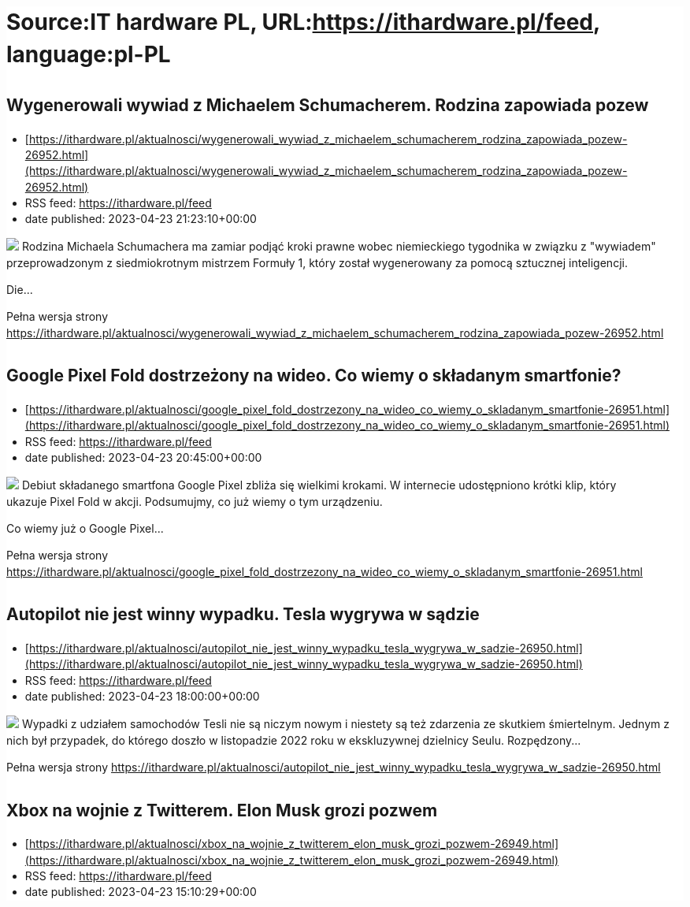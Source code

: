 # Source:IT hardware PL, URL:https://ithardware.pl/feed, language:pl-PL

## Wygenerowali wywiad z Michaelem Schumacherem. Rodzina zapowiada pozew
 - [https://ithardware.pl/aktualnosci/wygenerowali_wywiad_z_michaelem_schumacherem_rodzina_zapowiada_pozew-26952.html](https://ithardware.pl/aktualnosci/wygenerowali_wywiad_z_michaelem_schumacherem_rodzina_zapowiada_pozew-26952.html)
 - RSS feed: https://ithardware.pl/feed
 - date published: 2023-04-23 21:23:10+00:00

<img src="https://ithardware.pl/artykuly/min/26952_1.jpg" />            Rodzina Michaela Schumachera ma zamiar podjąć kroki prawne wobec niemieckiego tygodnika w związku z &quot;wywiadem&quot; przeprowadzonym z siedmiokrotnym mistrzem Formuły 1, kt&oacute;ry został wygenerowany za pomocą sztucznej inteligencji.

Die...
            <p>Pełna wersja strony <a href="https://ithardware.pl/aktualnosci/wygenerowali_wywiad_z_michaelem_schumacherem_rodzina_zapowiada_pozew-26952.html">https://ithardware.pl/aktualnosci/wygenerowali_wywiad_z_michaelem_schumacherem_rodzina_zapowiada_pozew-26952.html</a></p>

## Google Pixel Fold dostrzeżony na wideo. Co wiemy o składanym smartfonie?
 - [https://ithardware.pl/aktualnosci/google_pixel_fold_dostrzezony_na_wideo_co_wiemy_o_skladanym_smartfonie-26951.html](https://ithardware.pl/aktualnosci/google_pixel_fold_dostrzezony_na_wideo_co_wiemy_o_skladanym_smartfonie-26951.html)
 - RSS feed: https://ithardware.pl/feed
 - date published: 2023-04-23 20:45:00+00:00

<img src="https://ithardware.pl/artykuly/min/26951_1.jpg" />            Debiut składanego smartfona Google Pixel zbliża się wielkimi krokami. W internecie udostępniono kr&oacute;tki klip, kt&oacute;ry ukazuje&nbsp;Pixel Fold w akcji. Podsumujmy, co już wiemy o tym urządzeniu.

Co wiemy już o Google Pixel...
            <p>Pełna wersja strony <a href="https://ithardware.pl/aktualnosci/google_pixel_fold_dostrzezony_na_wideo_co_wiemy_o_skladanym_smartfonie-26951.html">https://ithardware.pl/aktualnosci/google_pixel_fold_dostrzezony_na_wideo_co_wiemy_o_skladanym_smartfonie-26951.html</a></p>

## Autopilot nie jest winny wypadku. Tesla wygrywa w sądzie
 - [https://ithardware.pl/aktualnosci/autopilot_nie_jest_winny_wypadku_tesla_wygrywa_w_sadzie-26950.html](https://ithardware.pl/aktualnosci/autopilot_nie_jest_winny_wypadku_tesla_wygrywa_w_sadzie-26950.html)
 - RSS feed: https://ithardware.pl/feed
 - date published: 2023-04-23 18:00:00+00:00

<img src="https://ithardware.pl/artykuly/min/26950_1.jpg" />            Wypadki z udziałem samochod&oacute;w Tesli nie są niczym nowym i niestety są też zdarzenia ze skutkiem śmiertelnym. Jednym z nich był przypadek, do kt&oacute;rego doszło w listopadzie 2022 roku w&nbsp;ekskluzywnej dzielnicy Seulu. Rozpędzony...
            <p>Pełna wersja strony <a href="https://ithardware.pl/aktualnosci/autopilot_nie_jest_winny_wypadku_tesla_wygrywa_w_sadzie-26950.html">https://ithardware.pl/aktualnosci/autopilot_nie_jest_winny_wypadku_tesla_wygrywa_w_sadzie-26950.html</a></p>

## Xbox na wojnie z Twitterem. Elon Musk grozi pozwem
 - [https://ithardware.pl/aktualnosci/xbox_na_wojnie_z_twitterem_elon_musk_grozi_pozwem-26949.html](https://ithardware.pl/aktualnosci/xbox_na_wojnie_z_twitterem_elon_musk_grozi_pozwem-26949.html)
 - RSS feed: https://ithardware.pl/feed
 - date published: 2023-04-23 15:10:29+00:00
